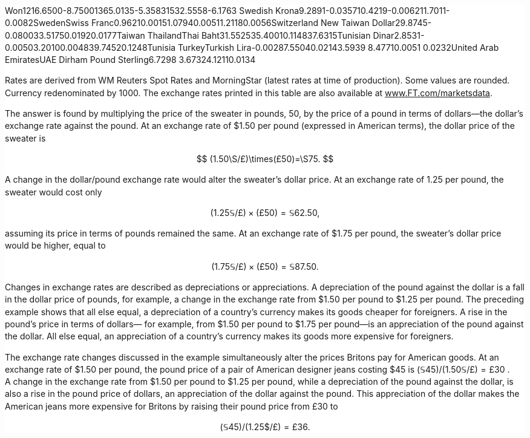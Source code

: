 Won</td><td>1216.6500</td><td>-8.7500</td><td>1365.0135</td><td>-5.3583</td><td>1532.5558</td><td>-6.1763</td></tr><tr><td></td><td> Swedish Krona</td><td>9.2891</td><td>-0.0357</td><td>10.4219</td><td>-0.0062</td><td>11.7011</td><td>-0.0082</td></tr><tr><td>Sweden</td><td>Swiss Franc</td><td>0.9621</td><td>0.0015</td><td>1.0794</td><td>0.0051</td><td>1.2118</td><td>0.0056</td></tr><tr><td>Switzerland</td><td> New Taiwan Dollar</td><td>29.8745</td><td>-0.0800</td><td>33.5175</td><td>0.0192</td><td></td><td>0.0177</td></tr><tr><td>Taiwan Thailand</td><td>Thai Baht</td><td>31.5525</td><td></td><td>35.4001</td><td>0.1148</td><td>37.6315</td><td></td></tr><tr><td></td><td>Tunisian Dinar</td><td>2.8531</td><td>-0.0050</td><td>3.2010</td><td>0.0048</td><td>39.7452</td><td>0.1248</td></tr><tr><td>Tunisia Turkey</td><td>Turkish Lira</td><td></td><td>-0.0028</td><td>7.5504</td><td>0.0214</td><td>3.5939 8.4771</td><td>0.0051 0.0232</td></tr><tr><td>United Arab Emirates</td><td>UAE Dirham Pound Sterling</td><td>6.7298 3.6732</td><td></td><td>4.1211</td><td>0.0134</td></table></body></html>

Rates are derived from WM Reuters Spot Rates and MorningStar (latest rates at time of production). Some values are rounded. Currency redenominated by 1000. The exchange rates printed in this table are also available at www.FT.com/marketsdata.  

The answer is found by multiplying the price of the sweater in pounds, 50, by the price of a pound in terms of dollars—the dollar’s exchange rate against the pound. At an exchange rate of $\$1.50$ per pound (expressed in American terms), the dollar price of the sweater is  

$$
(1.50\S/£)\times(£50)=\S75.
$$  

A change in the dollar/pound exchange rate would alter the sweater’s dollar price. At an exchange rate of 1.25 per pound, the sweater would cost only  

$$
(1.25\mathbb{S}/£)\times(£50)=\mathbb{S}62.50,
$$  

assuming its price in terms of pounds remained the same. At an exchange rate of $\$1.75$ per pound, the sweater’s dollar price would be higher, equal to  

$$
(1.75\mathbb{S}/£)\times(£50)=\mathbb{S}87.50.
$$  

Changes in exchange rates are described as depreciations or appreciations. A ­depreciation of the pound against the dollar is a fall in the dollar price of pounds, for example, a change in the exchange rate from $\$1.50$ per pound to $\$1.25$ per pound. The preceding example shows that all else equal, a depreciation of a country’s currency makes its goods cheaper for foreigners. A rise in the pound’s price in terms of dollars— for example, from $\$1.50$ per pound to $\$1.75$ per pound—is an appreciation of the pound against the dollar. All else equal, an appreciation of a country’s currency makes its goods more expensive for foreigners.  

The exchange rate changes discussed in the example simultaneously alter the prices Britons pay for American goods. At an exchange rate of $\$1.50$ per pound, the pound price of a pair of American designer jeans costing $\$45$ is $(\mathbb{S}45)/(1.50\mathbb{S}/£)=£30$ . A change in the exchange rate from $\$1.50$ per pound to $\$1.25$ per pound, while a depreciation of the pound against the dollar, is also a rise in the pound price of dollars, an appreciation of the dollar against the pound. This appreciation of the dollar makes the American jeans more expensive for Britons by raising their pound price from £30 to  

$$
(\mathbb{S}45)/(1.25\$/£)=£36.
$$  
